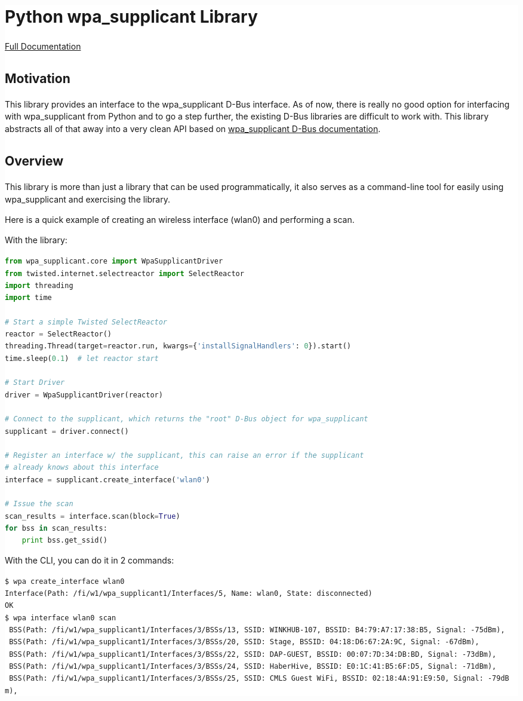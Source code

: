 Python wpa_supplicant Library
=============================

[Full Documentation](http://digidotcom.github.io/python-wpa-supplicant/)

Motivation
----------

This library provides an interface to the wpa_supplicant D-Bus interface.  As of now,
there is really no good option for interfacing with wpa_supplicant from Python and
to go a step further, the existing D-Bus libraries are difficult to work with.  This
library abstracts all of that away into a very clean API based on [wpa_supplicant
D-Bus documentation](http://w1.fi/wpa_supplicant/devel/dbus.html).


Overview
--------

This library is more than just a library that can be used programmatically, it also
serves as a command-line tool for easily using wpa_supplicant and exercising the library.

Here is a quick example of creating an wireless interface (wlan0) and performing a scan.

With the library:

```py
from wpa_supplicant.core import WpaSupplicantDriver
from twisted.internet.selectreactor import SelectReactor
import threading
import time

# Start a simple Twisted SelectReactor
reactor = SelectReactor()
threading.Thread(target=reactor.run, kwargs={'installSignalHandlers': 0}).start()
time.sleep(0.1)  # let reactor start

# Start Driver
driver = WpaSupplicantDriver(reactor)

# Connect to the supplicant, which returns the "root" D-Bus object for wpa_supplicant
supplicant = driver.connect()

# Register an interface w/ the supplicant, this can raise an error if the supplicant
# already knows about this interface
interface = supplicant.create_interface('wlan0')

# Issue the scan
scan_results = interface.scan(block=True)
for bss in scan_results:
    print bss.get_ssid()
```

With the CLI, you can do it in 2 commands:

```
$ wpa create_interface wlan0
Interface(Path: /fi/w1/wpa_supplicant1/Interfaces/5, Name: wlan0, State: disconnected)
OK
$ wpa interface wlan0 scan
 BSS(Path: /fi/w1/wpa_supplicant1/Interfaces/3/BSSs/13, SSID: WINKHUB-107, BSSID: B4:79:A7:17:38:B5, Signal: -75dBm),
 BSS(Path: /fi/w1/wpa_supplicant1/Interfaces/3/BSSs/20, SSID: Stage, BSSID: 04:18:D6:67:2A:9C, Signal: -67dBm),
 BSS(Path: /fi/w1/wpa_supplicant1/Interfaces/3/BSSs/22, SSID: DAP-GUEST, BSSID: 00:07:7D:34:DB:BD, Signal: -73dBm),
 BSS(Path: /fi/w1/wpa_supplicant1/Interfaces/3/BSSs/24, SSID: HaberHive, BSSID: E0:1C:41:B5:6F:D5, Signal: -71dBm),
 BSS(Path: /fi/w1/wpa_supplicant1/Interfaces/3/BSSs/25, SSID: CMLS Guest WiFi, BSSID: 02:18:4A:91:E9:50, Signal: -79dBm),
```